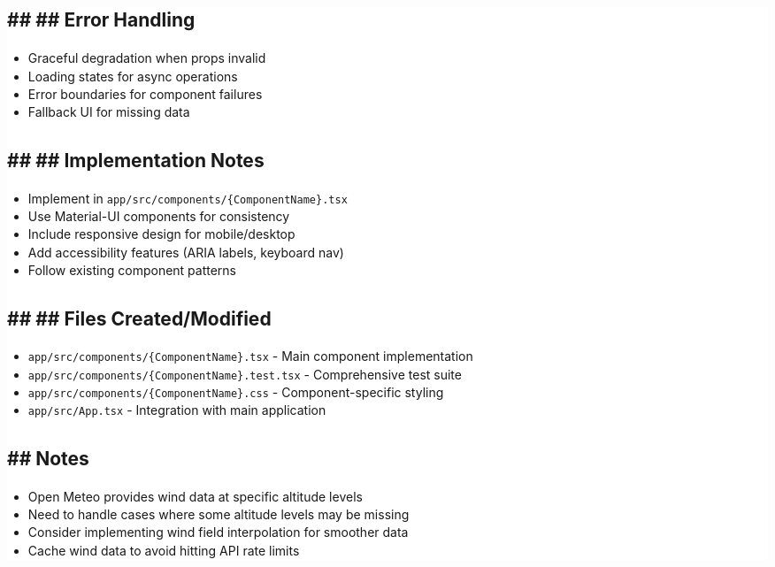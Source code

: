 ## ## ## Error Handling
- Graceful degradation when props invalid
- Loading states for async operations
- Error boundaries for component failures
- Fallback UI for missing data

## ## ## Implementation Notes
- Implement in `app/src/components/{ComponentName}.tsx`
- Use Material-UI components for consistency
- Include responsive design for mobile/desktop
- Add accessibility features (ARIA labels, keyboard nav)
- Follow existing component patterns

## ## ## Files Created/Modified
- `app/src/components/{ComponentName}.tsx` - Main component implementation
- `app/src/components/{ComponentName}.test.tsx` - Comprehensive test suite
- `app/src/components/{ComponentName}.css` - Component-specific styling
- `app/src/App.tsx` - Integration with main application

## ## Notes
- Open Meteo provides wind data at specific altitude levels
- Need to handle cases where some altitude levels may be missing
- Consider implementing wind field interpolation for smoother data
- Cache wind data to avoid hitting API rate limits 